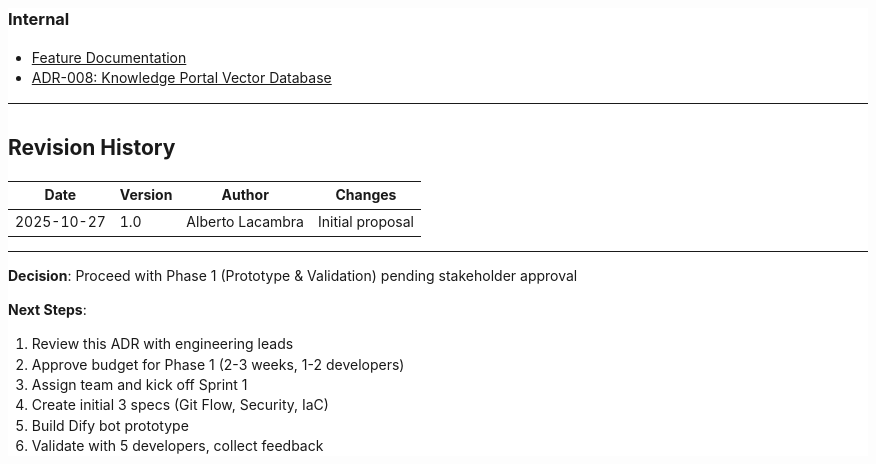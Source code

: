### Internal
- [Feature Documentation](../../features/spec-driven-development/README.md)
- [ADR-008: Knowledge Portal Vector Database](./ADR-008-knowledge-portal-vector-database.md)

---

## Revision History

| Date | Version | Author | Changes |
|------|---------|--------|---------|
| 2025-10-27 | 1.0 | Alberto Lacambra | Initial proposal |

---

**Decision**: Proceed with Phase 1 (Prototype & Validation) pending stakeholder approval

**Next Steps**:
1. Review this ADR with engineering leads
2. Approve budget for Phase 1 (2-3 weeks, 1-2 developers)
3. Assign team and kick off Sprint 1
4. Create initial 3 specs (Git Flow, Security, IaC)
5. Build Dify bot prototype
6. Validate with 5 developers, collect feedback
